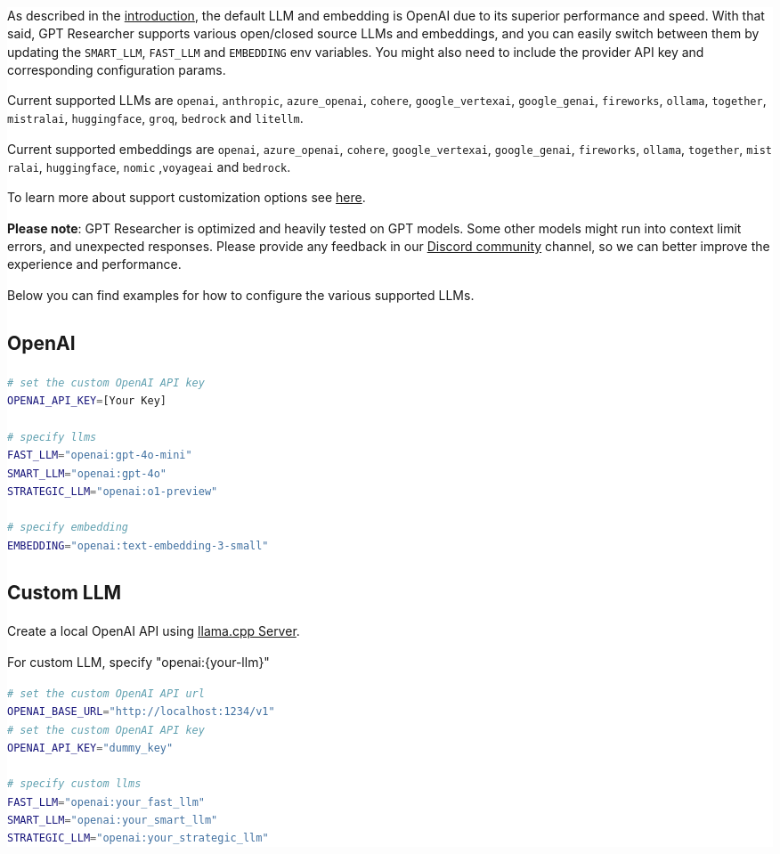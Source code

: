 As described in the [introduction](/docs/gpt-researcher/gptr/config), the default LLM and embedding is OpenAI due to its superior performance and speed. 
With that said, GPT Researcher supports various open/closed source LLMs and embeddings, and you can easily switch between them by updating the `SMART_LLM`, `FAST_LLM` and `EMBEDDING` env variables. You might also need to include the provider API key and corresponding configuration params.

Current supported LLMs are `openai`, `anthropic`, `azure_openai`, `cohere`, `google_vertexai`, `google_genai`, `fireworks`, `ollama`, `together`, `mistralai`, `huggingface`, `groq`, `bedrock` and `litellm`.

Current supported embeddings are `openai`, `azure_openai`, `cohere`, `google_vertexai`, `google_genai`, `fireworks`, `ollama`, `together`, `mistralai`, `huggingface`, `nomic` ,`voyageai` and `bedrock`.

To learn more about support customization options see [here](/gpt-researcher/gptr/config).

**Please note**: GPT Researcher is optimized and heavily tested on GPT models. Some other models might run into context limit errors, and unexpected responses.
Please provide any feedback in our [Discord community](https://discord.gg/DUmbTebB) channel, so we can better improve the experience and performance.

Below you can find examples for how to configure the various supported LLMs.

## OpenAI

```bash
# set the custom OpenAI API key
OPENAI_API_KEY=[Your Key]

# specify llms
FAST_LLM="openai:gpt-4o-mini"
SMART_LLM="openai:gpt-4o"
STRATEGIC_LLM="openai:o1-preview"

# specify embedding
EMBEDDING="openai:text-embedding-3-small"
```


## Custom LLM

Create a local OpenAI API using [llama.cpp Server](https://github.com/ggerganov/llama.cpp/blob/master/examples/server/README.md#quick-start).

For custom LLM, specify "openai:{your-llm}"
```bash
# set the custom OpenAI API url
OPENAI_BASE_URL="http://localhost:1234/v1"
# set the custom OpenAI API key
OPENAI_API_KEY="dummy_key"

# specify custom llms  
FAST_LLM="openai:your_fast_llm"
SMART_LLM="openai:your_smart_llm"
STRATEGIC_LLM="openai:your_strategic_llm"
```
